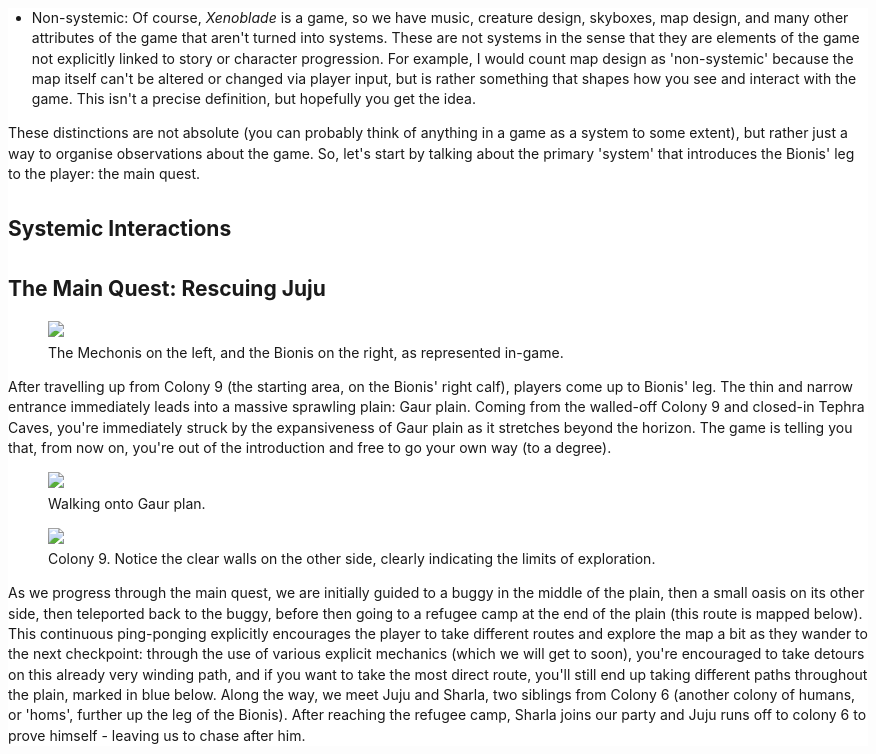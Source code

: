 - Non-systemic: Of course, *Xenoblade* is a game, so we have music, creature design, skyboxes, map design, and many other attributes of the game that aren't turned into systems. These are not systems in the sense that they are elements of the game not explicitly linked to story or character progression. For example, I would count map design as 'non-systemic' because the map itself can't be altered or changed via player input, but is rather something that shapes how you see and interact with the game. This isn't a precise definition, but hopefully you get the idea.

These distinctions are not absolute (you can probably think of anything in a game as a system to some extent), but rather just a way to organise observations about the game. So, let's start by talking about the primary 'system' that introduces the Bionis' leg to the player: the main quest.

## Systemic Interactions

## The Main Quest: Rescuing Juju

<figure>
<img src="https://i.imgur.com/9lup2Ik.png" style="margin: 0 auto; width: 100%"/>

<figcaption>The Mechonis on the left, and the Bionis on the right, as represented in-game.</figcaption>
</figure>

After travelling up from Colony 9 (the starting area, on the Bionis' right calf), players come up to Bionis' leg. The thin and narrow entrance immediately leads into a massive sprawling plain: Gaur plain. Coming from the walled-off Colony 9 and closed-in Tephra Caves, you're immediately struck by the expansiveness of Gaur plain as it stretches beyond the horizon. The game is telling you that, from now on, you're out of the introduction and free to go your own way (to a degree).

<figure>
<img src="https://i.imgur.com/tk1zdGC.gif" style="margin: 0 auto; width: 100%"/>

<figcaption>Walking onto Gaur plan.</figcaption>
</figure>

<figure>
<img src="https://i.imgur.com/RQrDjVw.jpg" style="margin: 0 auto; width: 100%"/>

<figcaption>Colony 9. Notice the clear walls on the other side, clearly indicating the limits of exploration.</figcaption>
</figure>

As we progress through the main quest, we are initially guided to a buggy in the middle of the plain, then a small oasis on its other side, then teleported back to the buggy, before then going to a refugee camp at the end of the plain (this route is mapped below). This continuous ping-ponging explicitly encourages the player to take different routes and explore the map a bit as they wander to the next checkpoint: through the use of various explicit mechanics (which we will get to soon), you're encouraged to take detours on this already very winding path, and if you want to take the most direct route, you'll still end up taking different paths throughout the plain, marked in blue below. Along the way, we meet Juju and Sharla, two siblings from Colony 6 (another colony of humans, or 'homs', further up the leg of the Bionis). After reaching the refugee camp, Sharla joins our party and Juju runs off to colony 6 to prove himself - leaving us to chase after him.
